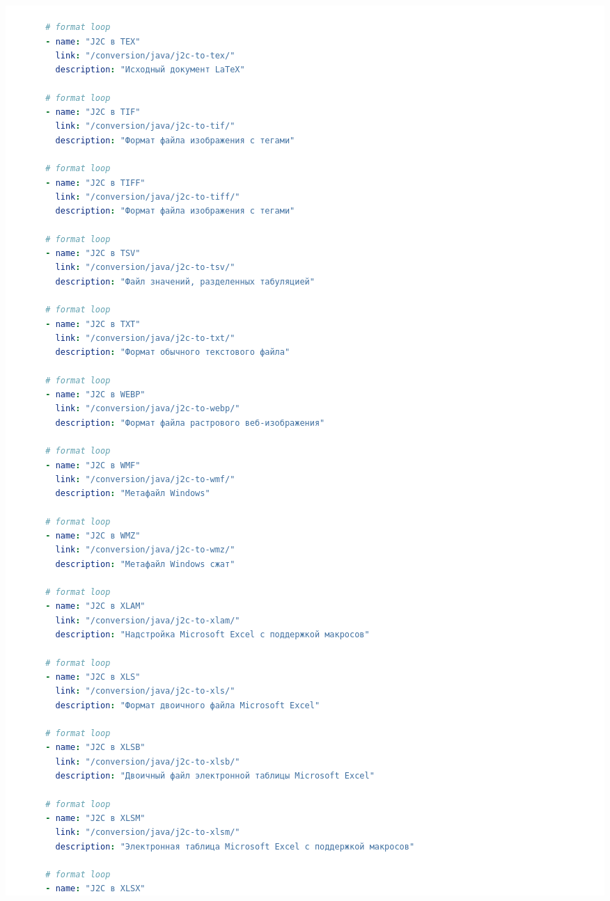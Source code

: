 ```yaml

        # format loop
        - name: "J2C в TEX"
          link: "/conversion/java/j2c-to-tex/"
          description: "Исходный документ LaTeX"

        # format loop
        - name: "J2C в TIF"
          link: "/conversion/java/j2c-to-tif/"
          description: "Формат файла изображения с тегами"

        # format loop
        - name: "J2C в TIFF"
          link: "/conversion/java/j2c-to-tiff/"
          description: "Формат файла изображения с тегами"

        # format loop
        - name: "J2C в TSV"
          link: "/conversion/java/j2c-to-tsv/"
          description: "Файл значений, разделенных табуляцией"

        # format loop
        - name: "J2C в TXT"
          link: "/conversion/java/j2c-to-txt/"
          description: "Формат обычного текстового файла"

        # format loop
        - name: "J2C в WEBP"
          link: "/conversion/java/j2c-to-webp/"
          description: "Формат файла растрового веб-изображения"

        # format loop
        - name: "J2C в WMF"
          link: "/conversion/java/j2c-to-wmf/"
          description: "Метафайл Windows"

        # format loop
        - name: "J2C в WMZ"
          link: "/conversion/java/j2c-to-wmz/"
          description: "Метафайл Windows сжат"

        # format loop
        - name: "J2C в XLAM"
          link: "/conversion/java/j2c-to-xlam/"
          description: "Надстройка Microsoft Excel с поддержкой макросов"

        # format loop
        - name: "J2C в XLS"
          link: "/conversion/java/j2c-to-xls/"
          description: "Формат двоичного файла Microsoft Excel"

        # format loop
        - name: "J2C в XLSB"
          link: "/conversion/java/j2c-to-xlsb/"
          description: "Двоичный файл электронной таблицы Microsoft Excel"

        # format loop
        - name: "J2C в XLSM"
          link: "/conversion/java/j2c-to-xlsm/"
          description: "Электронная таблица Microsoft Excel с поддержкой макросов"

        # format loop
        - name: "J2C в XLSX"
```